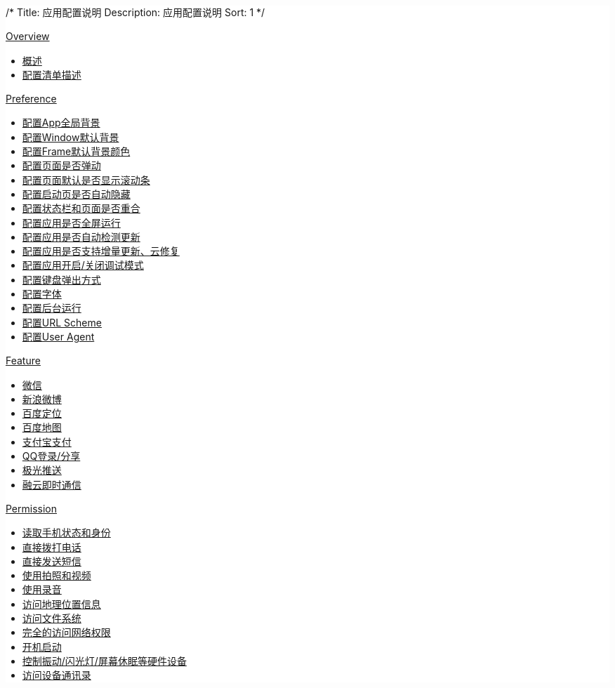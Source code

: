 /*
Title: 应用配置说明
Description: 应用配置说明
Sort: 1
*/


[Overview](#1)

- [概述](#2)
- [配置清单描述](#3)

[Preference](#4)

- [配置App全局背景](#5)
- [配置Window默认背景](#6)
- [配置Frame默认背景颜色](#7)
- [配置页面是否弹动](#7-0)
- [配置页面默认是否显示滚动条](#8)
- [配置启动页是否自动隐藏](#9)
- [配置状态栏和页面是否重合](#10)
- [配置应用是否全屏运行](#11)
- [配置应用是否自动检测更新](#12)
- [配置应用是否支持增量更新、云修复](#13)
- [配置应用开启/关闭调试模式](#14)
- [配置键盘弹出方式](#14-0)
- [配置字体](#14-1)
- [配置后台运行](#14-2)
- [配置URL Scheme](#14-3)
- [配置User Agent](#14-4)

[Feature](#15)

- [微信](#16)
- [新浪微博](#17)
- [百度定位](#18)
- [百度地图](#19)
- [支付宝支付](#20)
- [QQ登录/分享](#21)
- [极光推送](#21-0)
- [融云即时通信](#21-1)

[Permission](#22)

- [读取手机状态和身份](#23)
- [直接拨打电话](#24)
- [直接发送短信](#25)
- [使用拍照和视频](#26)
- [使用录音](#27)
- [访问地理位置信息](#28)
- [访问文件系统](#29)
- [完全的访问网络权限](#30)
- [开机启动](#31)
- [控制振动/闪光灯/屏幕休眠等硬件设备](#32)
- [访问设备通讯录](#33)
